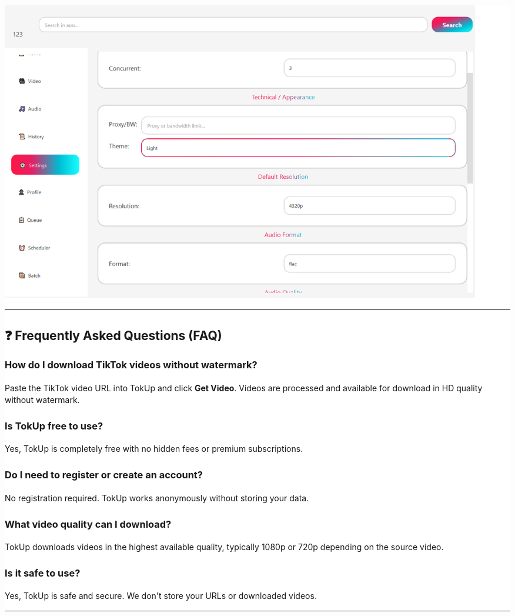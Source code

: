   <img src="assets/Screenshots/settings.png" alt="TokUp - TikTok downloader main interface" width="800">
</p>

---

## ❓ Frequently Asked Questions (FAQ)

### How do I download TikTok videos without watermark?
Paste the TikTok video URL into TokUp and click **Get Video**. Videos are processed and available for download in HD quality without watermark.

### Is TokUp free to use?
Yes, TokUp is completely free with no hidden fees or premium subscriptions.

### Do I need to register or create an account?
No registration required. TokUp works anonymously without storing your data.

### What video quality can I download?
TokUp downloads videos in the highest available quality, typically 1080p or 720p depending on the source video.

### Is it safe to use?
Yes, TokUp is safe and secure. We don't store your URLs or downloaded videos.

---